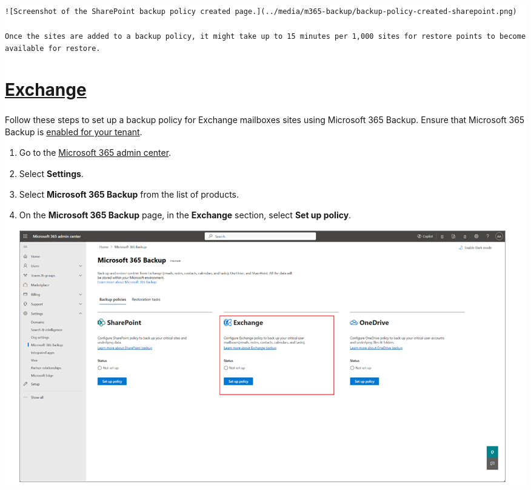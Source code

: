     ![Screenshot of the SharePoint backup policy created page.](../media/m365-backup/backup-policy-created-sharepoint.png)

    Once the sites are added to a backup policy, it might take up to 15 minutes per 1,000 sites for restore points to become available for restore.

# [Exchange](#tab/exchange)

Follow these steps to set up a backup policy for Exchange mailboxes sites using Microsoft 365 Backup. Ensure that Microsoft 365 Backup is [enabled for your tenant](#step-2-turn-on-microsoft-365-backup).

1. Go to the [Microsoft 365 admin center](https://admin.microsoft.com/Adminportal/Home).

2. Select **Settings**.

3. Select **Microsoft 365 Backup** from the list of products.

4. On the **Microsoft 365 Backup** page, in the **Exchange** section, select **Set up policy**.

    ![Screenshot of the Microsoft 365 Backup page with Exchange highlighted.](../media/m365-backup/backup-setup-backup-page-exchange.png)
